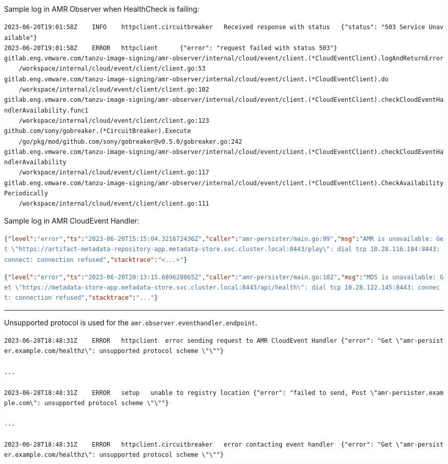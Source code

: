 Sample log in AMR Observer when HealthCheck is failing:

```log
2023-06-20T19:01:58Z	INFO	httpclient.circuitbreaker	Received response with status	{"status": "503 Service Unavailable"}
2023-06-20T19:01:58Z	ERROR	httpclient		{"error": "request failed with status 503"}
gitlab.eng.vmware.com/tanzu-image-signing/amr-observer/internal/cloud/event/client.(*CloudEventClient).logAndReturnError
	/workspace/internal/cloud/event/client/client.go:53
gitlab.eng.vmware.com/tanzu-image-signing/amr-observer/internal/cloud/event/client.(*CloudEventClient).do
	/workspace/internal/cloud/event/client/client.go:102
gitlab.eng.vmware.com/tanzu-image-signing/amr-observer/internal/cloud/event/client.(*CloudEventClient).checkCloudEventHandlerAvailability.func1
	/workspace/internal/cloud/event/client/client.go:123
github.com/sony/gobreaker.(*CircuitBreaker).Execute
	/go/pkg/mod/github.com/sony/gobreaker@v0.5.0/gobreaker.go:242
gitlab.eng.vmware.com/tanzu-image-signing/amr-observer/internal/cloud/event/client.(*CloudEventClient).checkCloudEventHandlerAvailability
	/workspace/internal/cloud/event/client/client.go:117
gitlab.eng.vmware.com/tanzu-image-signing/amr-observer/internal/cloud/event/client.(*CloudEventClient).CheckAvailabilityPeriodically
	/workspace/internal/cloud/event/client/client.go:111
```

Sample log in AMR CloudEvent Handler:

```json
{"level":"error","ts":"2023-06-20T15:15:04.321672436Z","caller":"amr-persister/main.go:99","msg":"AMR is unavailable: Get \"https://artifact-metadata-repository-app.metadata-store.svc.cluster.local:8443/play\": dial tcp 10.28.116.184:8443: connect: connection refused","stacktrace":"<...>"}
```

```json
{"level":"error","ts":"2023-06-20T20:13:15.689628865Z","caller":"amr-persister/main.go:102","msg":"MDS is unavailable: Get \"https://metadata-store-app.metadata-store.svc.cluster.local:8443/api/health\": dial tcp 10.28.122.145:8443: connect: connection refused","stacktrace":"..."}
```
---

Unsupported protocol is used for the `amr.observer.eventhandler.endpoint`.

```log
2023-06-28T18:48:31Z	ERROR	httpclient	error sending request to AMR CloudEvent Handler	{"error": "Get \"amr-persister.example.com/healthz\": unsupported protocol scheme \"\""}

...

2023-06-28T18:48:31Z	ERROR	setup	unable to registry location	{"error": "failed to send, Post \"amr-persister.example.com\": unsupported protocol scheme \"\""}

...

2023-06-28T18:48:31Z	ERROR	httpclient.circuitbreaker	error contacting event handler	{"error": "Get \"amr-persister.example.com/healthz\": unsupported protocol scheme \"\""}
```
